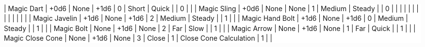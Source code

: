 |          Magic Dart          |                                     +0d6                                     |                                     None                                     |                                       +1d6                                       |                                 0                                 |                         Short                         |                                          Quick                                          |                                                                            |                                     0                                     |                                                                         |
|          Magic Sling          |                                     +0d6                                     |                                     None                                     |                                       None                                       |                                 1                                 |                        Medium                        |                                         Steady                                         |                                                                            |                                     0                                     |                                                                         |
|                              |                                                                              |                                                                              |                                                                                  |                                                                  |                                                      |                                                                                        |                                                                            |                                                                            |                                                                         |
|         Magic Javelin         |                                     +1d6                                     |                                     None                                     |                                       +1d6                                       |                                 2                                 |                        Medium                        |                                         Steady                                         |                                                                            |                                     1                                     |                                                                         |
|        Magic Hand Bolt        |                                     +1d6                                     |                                     None                                     |                                       +1d6                                       |                                 0                                 |                        Medium                        |                                         Steady                                         |                                                                            |                                     1                                     |                                                                         |
|          Magic Bolt          |                                     None                                     |                                     +1d6                                     |                                       None                                       |                                 2                                 |                          Far                          |                                          Slow                                          |                                                                            |                                     1                                     |                                                                         |
|          Magic Arrow          |                                     None                                     |                                     +1d6                                     |                                       None                                       |                                 1                                 |                          Far                          |                                          Quick                                          |                                                                            |                                     1                                     |                                                                         |
|       Magic Close Cone       |                                     None                                     |                                     +1d6                                     |                                       None                                       |                                 3                                 |                         Close                         |                                            1                                            |                           Close Cone Calculation                           |                                     1                                     |                                                                         |
